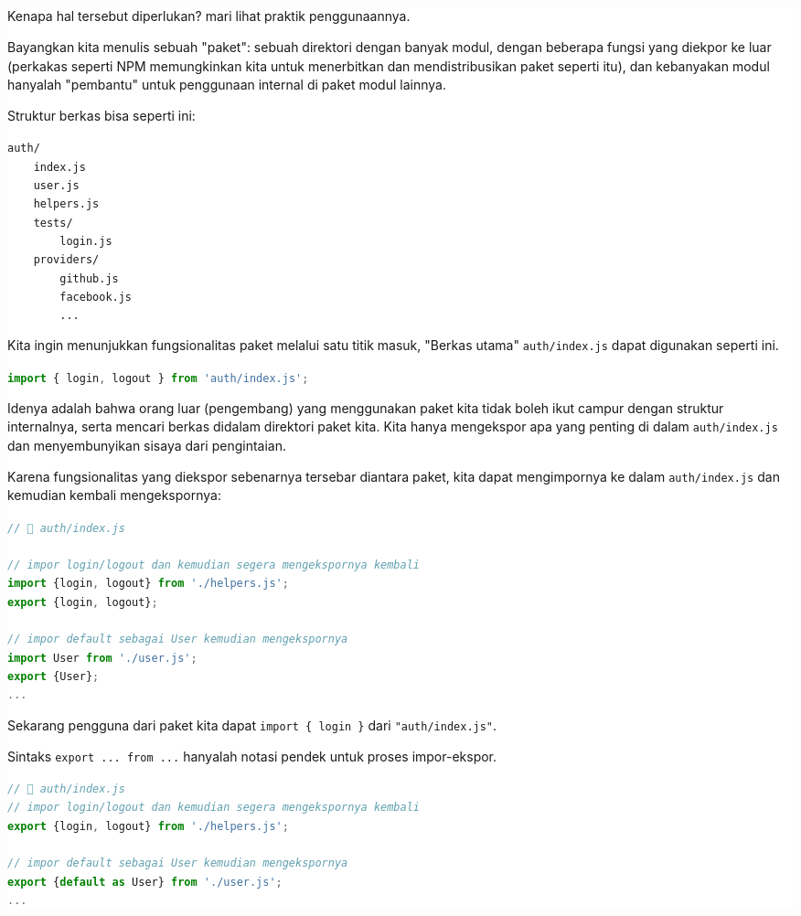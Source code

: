 Kenapa hal tersebut diperlukan? mari lihat praktik penggunaannya.

Bayangkan kita menulis sebuah "paket": sebuah direktori dengan banyak modul, dengan beberapa fungsi yang diekpor ke luar (perkakas seperti NPM memungkinkan kita untuk menerbitkan dan mendistribusikan paket seperti itu), dan kebanyakan modul hanyalah "pembantu" untuk penggunaan internal di paket modul lainnya.

Struktur berkas bisa seperti ini:

```
auth/
    index.js
    user.js
    helpers.js
    tests/
        login.js
    providers/
        github.js
        facebook.js
        ...
```

Kita ingin menunjukkan fungsionalitas paket melalui satu titik masuk, "Berkas utama" `auth/index.js` dapat digunakan seperti ini.

```js
import { login, logout } from 'auth/index.js';
```

Idenya adalah bahwa orang luar (pengembang) yang menggunakan paket kita tidak boleh ikut campur dengan struktur internalnya, serta mencari berkas didalam direktori paket kita. Kita hanya mengekspor apa yang penting di dalam `auth/index.js` dan menyembunyikan sisaya dari pengintaian.

Karena fungsionalitas yang diekspor sebenarnya tersebar diantara paket, kita dapat mengimpornya ke dalam `auth/index.js` dan kemudian kembali mengekspornya:

```js
// 📁 auth/index.js

// impor login/logout dan kemudian segera mengekspornya kembali
import {login, logout} from './helpers.js';
export {login, logout};

// impor default sebagai User kemudian mengekspornya
import User from './user.js';
export {User};
...
```

Sekarang pengguna dari paket kita dapat `import { login }` dari `"auth/index.js"`.

Sintaks `export ... from ...` hanyalah notasi pendek untuk proses impor-ekspor.

```js
// 📁 auth/index.js
// impor login/logout dan kemudian segera mengekspornya kembali
export {login, logout} from './helpers.js';

// impor default sebagai User kemudian mengekspornya
export {default as User} from './user.js';
...
```
